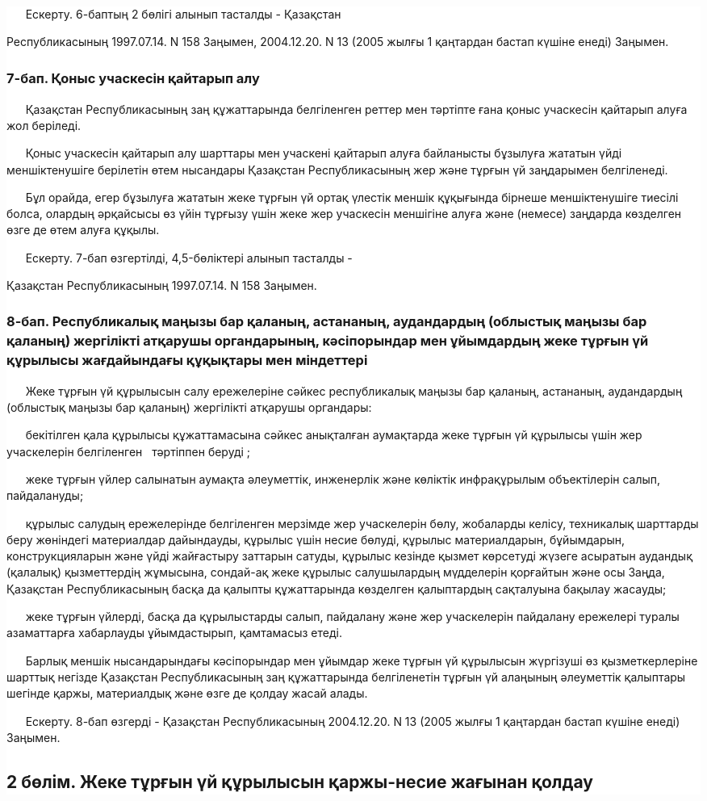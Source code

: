       Ескерту. 6-баптың 2 бөлiгi алынып тасталды - Қазақстан

Республикасының 1997.07.14. N 158 Заңымен, 2004.12.20. N 13 (2005 жылғы 1 қаңтардан бастап күшіне енеді) Заңымен.

### 7-бап. Қоныс учаскесiн қайтарып алу

      Қазақстан Республикасының заң құжаттарында белгiленген реттер мен тәртiпте ғана қоныс учаскесiн қайтарып алуға жол берiледi.

      Қоныс учаскесiн қайтарып алу шарттары мен учаскенi қайтарып алуға байланысты бұзылуға жататын үйдi меншiктенушiге берiлетiн өтем нысандары Қазақстан Республикасының жер және тұрғын үй заңдарымен белгiленедi.

      Бұл орайда, егер бұзылуға жататын жеке тұрғын үй ортақ үлестiк меншiк құқығында бiрнеше меншiктенушiге тиесiлi болса, олардың әрқайсысы өз үйiн тұрғызу үшiн жеке жер учаскесiн меншiгiне алуға және (немесе) заңдарда көзделген өзге де өтем алуға құқылы.

      Ескерту. 7-бап өзгертiлдi, 4,5-бөлiктерi алынып тасталды -

Қазақстан Республикасының 1997.07.14. N 158 Заңымен.

### 8-бап. Республикалық маңызы бар қаланың, астананың, аудандардың (облыстық маңызы бар қаланың) жергiлiктi атқарушы органдарының, кәсiпорындар мен ұйымдардың жеке тұрғын үй құрылысы жағдайындағы құқықтары мен мiндеттерi

      Жеке тұрғын үй құрылысын салу ережелерiне сәйкес республикалық маңызы бар қаланың, астананың, аудандардың (облыстық маңызы бар қаланың) жергiлiктi атқарушы органдары:

      бекiтiлген қала құрылысы құжаттамасына сәйкес анықталған аумақтарда жеке тұрғын үй құрылысы үшiн жер учаскелерiн белгiленген   тәртiппен берудi ;

      жеке тұрғын үйлер салынатын аумақта әлеуметтiк, инженерлiк және көлiктiк инфрақұрылым объектiлерiн салып, пайдалануды;

      құрылыс салудың ережелерiнде белгiленген мерзiмде жер учаскелерiн бөлу, жобаларды келiсу, техникалық шарттарды беру жөнiндегi материалдар дайындауды, құрылыс үшiн несие бөлудi, құрылыс материалдарын, бұйымдарын, конструкцияларын және үйдi жайғастыру заттарын сатуды, құрылыс кезiнде қызмет көрсетудi жүзеге асыратын аудандық (қалалық) қызметтердiң жұмысына, сондай-ақ жеке құрылыс салушылардың мүдделерiн қорғайтын және осы Заңда, Қазақстан Республикасының басқа да қалыпты құжаттарында көзделген қалыптардың сақталуына бақылау жасауды;

      жеке тұрғын үйлердi, басқа да құрылыстарды салып, пайдалану және жер учаскелерiн пайдалану ережелерi туралы азаматтарға хабарлауды ұйымдастырып, қамтамасыз етедi.

      Барлық меншiк нысандарындағы кәсiпорындар мен ұйымдар жеке тұрғын үй құрылысын жүргiзушi өз қызметкерлерiне шарттық негiзде Қазақстан Республикасының заң құжаттарында белгiленетiн тұрғын үй алаңының әлеуметтiк қалыптары шегiнде қаржы, материалдық және өзге де қолдау жасай алады.

      Ескерту. 8-бап өзгердi - Қазақстан Республикасының 2004.12.20. N 13 (2005 жылғы 1 қаңтардан бастап күшіне енеді) Заңымен.

## 2 бөлiм. Жеке тұрғын үй құрылысын қаржы-несие жағынан қолдау
